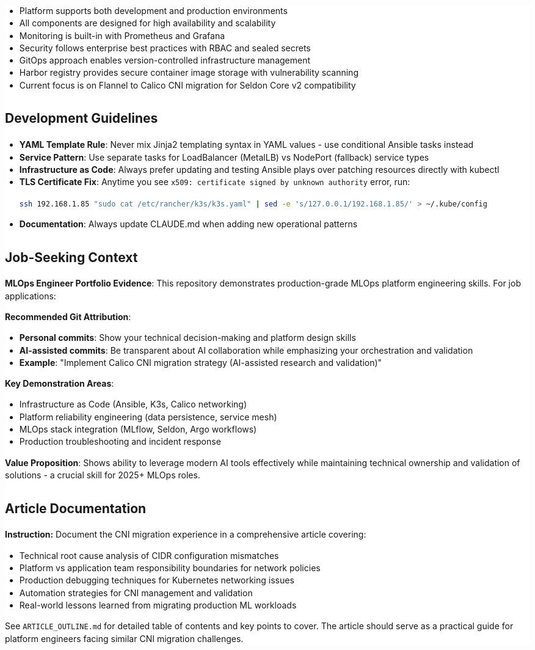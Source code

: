 - Platform supports both development and production environments
- All components are designed for high availability and scalability
- Monitoring is built-in with Prometheus and Grafana
- Security follows enterprise best practices with RBAC and sealed secrets
- GitOps approach enables version-controlled infrastructure management
- Harbor registry provides secure container image storage with vulnerability scanning
- Current focus is on Flannel to Calico CNI migration for Seldon Core v2 compatibility

## Development Guidelines

- **YAML Template Rule**: Never mix Jinja2 templating syntax in YAML values - use conditional Ansible tasks instead
- **Service Pattern**: Use separate tasks for LoadBalancer (MetalLB) vs NodePort (fallback) service types
- **Infrastructure as Code**: Always prefer updating and testing Ansible plays over patching resources directly with kubectl
- **TLS Certificate Fix**: Anytime you see `x509: certificate signed by unknown authority` error, run:
  ```bash
  ssh 192.168.1.85 "sudo cat /etc/rancher/k3s/k3s.yaml" | sed -e 's/127.0.0.1/192.168.1.85/' > ~/.kube/config
  ```
- **Documentation**: Always update CLAUDE.md when adding new operational patterns

## Job-Seeking Context

**MLOps Engineer Portfolio Evidence**: This repository demonstrates production-grade MLOps platform engineering skills. For job applications:

**Recommended Git Attribution**:
- **Personal commits**: Show your technical decision-making and platform design skills
- **AI-assisted commits**: Be transparent about AI collaboration while emphasizing your orchestration and validation
- **Example**: "Implement Calico CNI migration strategy (AI-assisted research and validation)"

**Key Demonstration Areas**:
- Infrastructure as Code (Ansible, K3s, Calico networking)
- Platform reliability engineering (data persistence, service mesh)
- MLOps stack integration (MLflow, Seldon, Argo workflows)
- Production troubleshooting and incident response

**Value Proposition**: Shows ability to leverage modern AI tools effectively while maintaining technical ownership and validation of solutions - a crucial skill for 2025+ MLOps roles.

## Article Documentation

**Instruction:** Document the CNI migration experience in a comprehensive article covering:
- Technical root cause analysis of CIDR configuration mismatches
- Platform vs application team responsibility boundaries for network policies  
- Production debugging techniques for Kubernetes networking issues
- Automation strategies for CNI management and validation
- Real-world lessons learned from migrating production ML workloads

See `ARTICLE_OUTLINE.md` for detailed table of contents and key points to cover.
The article should serve as a practical guide for platform engineers facing similar CNI migration challenges.